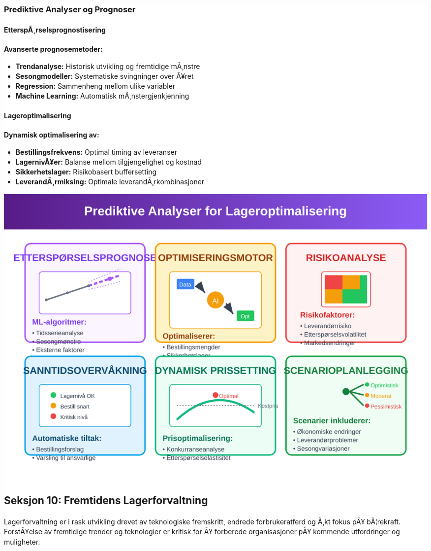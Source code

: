 ### Prediktive Analyser og Prognoser

#### EtterspÃ¸rselsprognostisering

**Avanserte prognosemetoder:**
* **Trendanalyse:** Historisk utvikling og fremtidige mÃ¸nstre
* **Sesongmodeller:** Systematiske svingninger over Ã¥ret
* **Regression:** Sammenheng mellom ulike variabler
* **Machine Learning:** Automatisk mÃ¸nstergjenkjenning

#### Lageroptimalisering

**Dynamisk optimalisering av:**
* **Bestillingsfrekvens:** Optimal timing av leveranser
* **LagernivÃ¥er:** Balanse mellom tilgjengelighet og kostnad
* **Sikkerhetslager:** Risikobasert buffersetting
* **LeverandÃ¸rmiksing:** Optimale leverandÃ¸rkombinasjoner

![Prediktive Analyser](prediktive-analyser-lager.svg)

## Seksjon 10: Fremtidens Lagerforvaltning

Lagerforvaltning er i rask utvikling drevet av teknologiske fremskritt, endrede forbrukeratferd og Ã¸kt fokus pÃ¥ bÃ¦rekraft. ForstÃ¥else av fremtidige trender og teknologier er kritisk for Ã¥ forberede organisasjoner pÃ¥ kommende utfordringer og muligheter.

